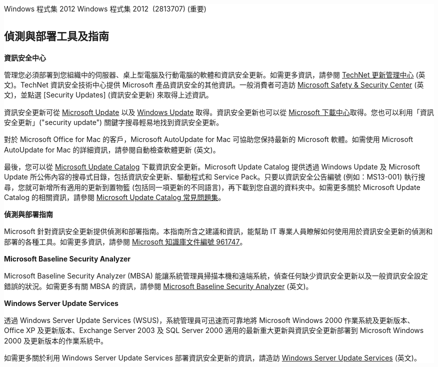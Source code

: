 </td>
</tr>
<tr class="alternateRow">
<td style="border:1px solid black;">
Windows 程式集 2012
</td>
<td style="border:1px solid black;">
Windows 程式集 2012   
(2813707)  
(重要)
</td>
</tr>
</table>
 

偵測與部署工具及指南
--------------------


**資訊安全中心**

管理您必須部署到您組織中的伺服器、桌上型電腦及行動電腦的軟體和資訊安全更新。如需更多資訊，請參閱 [TechNet 更新管理中心](http://technet.microsoft.com/zh-tw/updatemanagement/default.aspx) (英文)。TechNet 資訊安全技術中心提供 Microsoft 產品資訊安全的其他資訊。一般消費者可造訪 [Microsoft Safety & Security Center](http://technet.microsoft.com/zh-tw/security/default.aspx) (英文)，並點選 \[Security Updates\] (資訊安全更新) 來取得上述資訊。

資訊安全更新可從 [Microsoft Update](http://go.microsoft.com/fwlink/?linkid=40747) 以及 [Windows Update](http://update.microsoft.com/windowsupdate/v6/default.aspx) 取得。資訊安全更新也可以從 [Microsoft 下載中心](http://www.microsoft.com/zh-tw/download/search.aspx?q=security%20update)取得。您也可以利用「資訊安全更新」("security update") 關鍵字搜尋輕易地找到資訊安全更新。

對於 Microsoft Office for Mac 的客戶，Microsoft AutoUpdate for Mac 可協助您保持最新的 Microsoft 軟體。如需使用 Microsoft AutoUpdate for Mac 的詳細資訊，請參閱自動檢查軟體更新 (英文)。

最後，您可以從 [Microsoft Update Catalog](http://catalog.update.microsoft.com/v7/site/install.aspx) 下載資訊安全更新。Microsoft Update Catalog 提供透過 Windows Update 及 Microsoft Update 所公佈內容的搜尋式目錄，包括資訊安全更新、驅動程式和 Service Pack。只要以資訊安全公告編號 (例如：MS13-001) 執行搜尋，您就可新增所有適用的更新到置物籃 (包括同一項更新的不同語言)，再下載到您自選的資料夾中。如需更多關於 Microsoft Update Catalog 的相關資訊，請參閱 [Microsoft Update Catalog 常見問題集](http://catalog.update.microsoft.com/v7/site/faq.aspx)。

**偵測與部署指南**

Microsoft 針對資訊安全更新提供偵測和部署指南。本指南所含之建議和資訊，能幫助 IT 專業人員瞭解如何使用用於資訊安全更新的偵測和部署的各種工具。如需更多資訊，請參閱 [Microsoft 知識庫文件編號 961747](http://support.microsoft.com/kb/961747?ln=zh-tw)。

**Microsoft Baseline Security Analyzer**

Microsoft Baseline Security Analyzer (MBSA) 能讓系統管理員掃描本機和遠端系統，偵查任何缺少資訊安全更新以及一般資訊安全設定錯誤的狀況。如需更多有關 MBSA 的資訊，請參閱 [Microsoft Baseline Security Analyzer](http://technet.microsoft.com/zh-tw/security/cc184924.aspx) (英文)。

**Windows Server Update Services**

透過 Windows Server Update Services (WSUS)，系統管理員可迅速而可靠地將 Microsoft Windows 2000 作業系統及更新版本、Office XP 及更新版本、Exchange Server 2003 及 SQL Server 2000 適用的最新重大更新與資訊安全更新部署到 Microsoft Windows 2000 及更新版本的作業系統中。

如需更多關於利用 Windows Server Update Services 部署資訊安全更新的資訊，請造訪 [Windows Server Update Services](http://technet.microsoft.com/wsus/default) (英文)。
